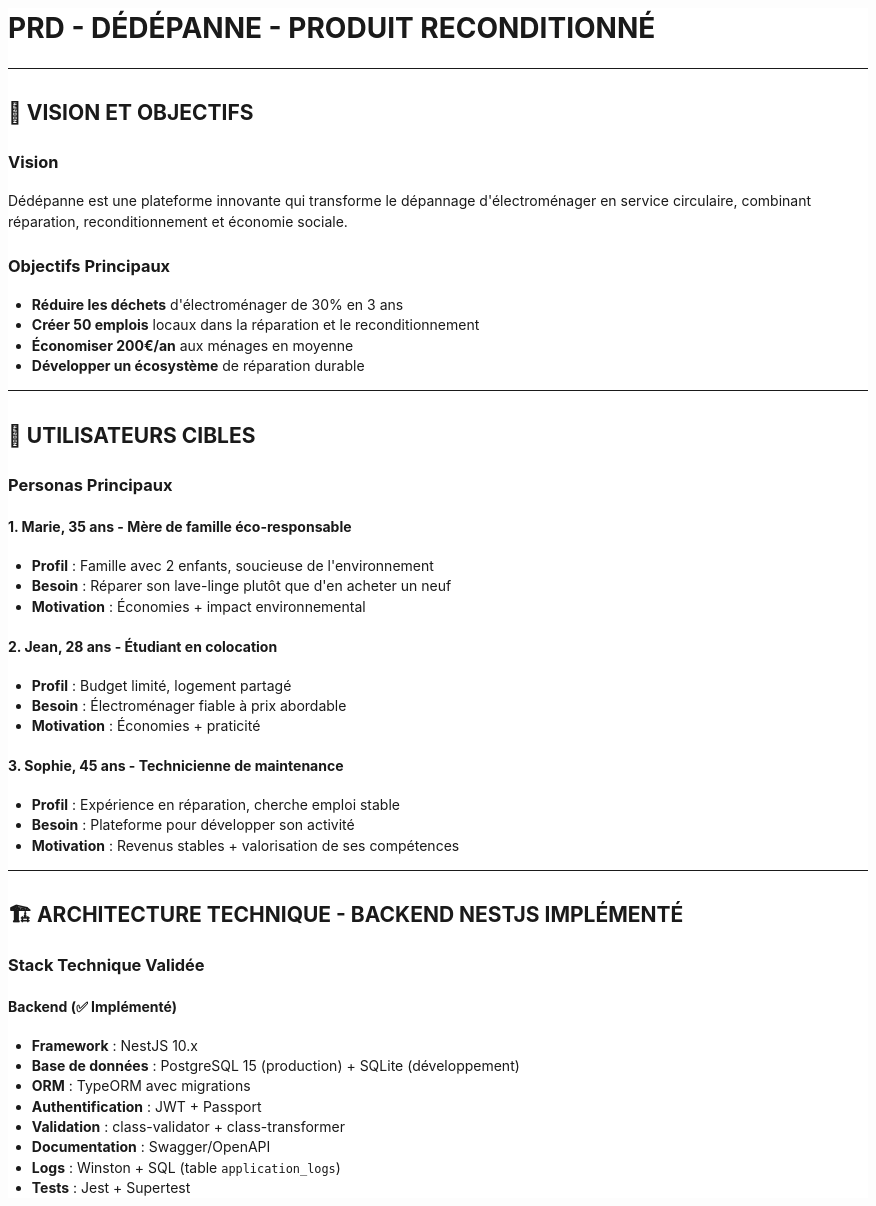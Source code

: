 # PRD - DÉDÉPANNE - PRODUIT RECONDITIONNÉ



---

## 🎯 **VISION ET OBJECTIFS**

### **Vision**
Dédépanne est une plateforme innovante qui transforme le dépannage d'électroménager en service circulaire, combinant réparation, reconditionnement et économie sociale.

### **Objectifs Principaux**
- **Réduire les déchets** d'électroménager de 30% en 3 ans
- **Créer 50 emplois** locaux dans la réparation et le reconditionnement
- **Économiser 200€/an** aux ménages en moyenne
- **Développer un écosystème** de réparation durable

---

## 👥 **UTILISATEURS CIBLES**

### **Personas Principaux**

#### **1. Marie, 35 ans - Mère de famille éco-responsable**
- **Profil** : Famille avec 2 enfants, soucieuse de l'environnement
- **Besoin** : Réparer son lave-linge plutôt que d'en acheter un neuf
- **Motivation** : Économies + impact environnemental

#### **2. Jean, 28 ans - Étudiant en colocation**
- **Profil** : Budget limité, logement partagé
- **Besoin** : Électroménager fiable à prix abordable
- **Motivation** : Économies + praticité

#### **3. Sophie, 45 ans - Technicienne de maintenance**
- **Profil** : Expérience en réparation, cherche emploi stable
- **Besoin** : Plateforme pour développer son activité
- **Motivation** : Revenus stables + valorisation de ses compétences

---

## 🏗️ **ARCHITECTURE TECHNIQUE - BACKEND NESTJS IMPLÉMENTÉ**

### **Stack Technique Validée**

#### **Backend (✅ Implémenté)**
- **Framework** : NestJS 10.x
- **Base de données** : PostgreSQL 15 (production) + SQLite (développement)
- **ORM** : TypeORM avec migrations
- **Authentification** : JWT + Passport
- **Validation** : class-validator + class-transformer
- **Documentation** : Swagger/OpenAPI
- **Logs** : Winston + SQL (table `application_logs`)
- **Tests** : Jest + Supertest
